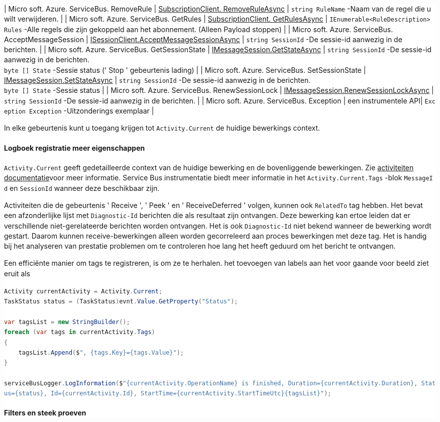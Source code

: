 | Micro soft. Azure. ServiceBus. RemoveRule | [SubscriptionClient. RemoveRuleAsync](/dotnet/api/microsoft.azure.servicebus.subscriptionclient.removeruleasync) | `string RuleName` -Naam van de regel die u wilt verwijderen. |
| Micro soft. Azure. ServiceBus. GetRules | [SubscriptionClient. GetRulesAsync](/dotnet/api/microsoft.azure.servicebus.subscriptionclient.getrulesasync) | `IEnumerable<RuleDescription> Rules` -Alle regels die zijn gekoppeld aan het abonnement. (Alleen Payload stoppen) |
| Micro soft. Azure. ServiceBus. AcceptMessageSession | [ISessionClient.AcceptMessageSessionAsync](/dotnet/api/microsoft.azure.servicebus.isessionclient.acceptmessagesessionasync) | `string SessionId` -De sessie-id aanwezig in de berichten. |
| Micro soft. Azure. ServiceBus. GetSessionState | [IMessageSession.GetStateAsync](/dotnet/api/microsoft.azure.servicebus.imessagesession.getstateasync) | `string SessionId` -De sessie-id aanwezig in de berichten.<br/>`byte [] State` -Sessie status (' Stop ' gebeurtenis lading) |
| Micro soft. Azure. ServiceBus. SetSessionState | [IMessageSession.SetStateAsync](/dotnet/api/microsoft.azure.servicebus.imessagesession.setstateasync) | `string SessionId` -De sessie-id aanwezig in de berichten.<br/>`byte [] State` -Sessie status |
| Micro soft. Azure. ServiceBus. RenewSessionLock | [IMessageSession.RenewSessionLockAsync](/dotnet/api/microsoft.azure.servicebus.imessagesession.renewsessionlockasync) | `string SessionId` -De sessie-id aanwezig in de berichten. |
| Micro soft. Azure. ServiceBus. Exception | een instrumentele API| `Exception Exception` -Uitzonderings exemplaar |

In elke gebeurtenis kunt u toegang krijgen tot `Activity.Current` de huidige bewerkings context.

#### <a name="logging-more-properties"></a>Logboek registratie meer eigenschappen

`Activity.Current` geeft gedetailleerde context van de huidige bewerking en de bovenliggende bewerkingen. Zie [activiteiten documentatie](https://github.com/dotnet/corefx/blob/master/src/System.Diagnostics.DiagnosticSource/src/ActivityUserGuide.md)voor meer informatie.
Service Bus instrumentatie biedt meer informatie in het `Activity.Current.Tags` -blok `MessageId` en `SessionId` wanneer deze beschikbaar zijn.

Activiteiten die de gebeurtenis ' Receive ', ' Peek ' en ' ReceiveDeferred ' volgen, kunnen ook `RelatedTo` tag hebben. Het bevat een afzonderlijke lijst met `Diagnostic-Id` berichten die als resultaat zijn ontvangen.
Deze bewerking kan ertoe leiden dat er verschillende niet-gerelateerde berichten worden ontvangen. Het is ook `Diagnostic-Id` niet bekend wanneer de bewerking wordt gestart. Daarom kunnen receive-bewerkingen alleen worden gecorreleerd aan proces bewerkingen met deze tag. Het is handig bij het analyseren van prestatie problemen om te controleren hoe lang het heeft geduurd om het bericht te ontvangen.

Een efficiënte manier om tags te registreren, is om ze te herhalen. het toevoegen van labels aan het voor gaande voor beeld ziet eruit als 

```csharp
Activity currentActivity = Activity.Current;
TaskStatus status = (TaskStatus)evnt.Value.GetProperty("Status");

var tagsList = new StringBuilder();
foreach (var tags in currentActivity.Tags)
{
    tagsList.Append($", {tags.Key}={tags.Value}");
}

serviceBusLogger.LogInformation($"{currentActivity.OperationName} is finished, Duration={currentActivity.Duration}, Status={status}, Id={currentActivity.Id}, StartTime={currentActivity.StartTimeUtc}{tagsList}");
```

#### <a name="filtering-and-sampling"></a>Filters en steek proeven
